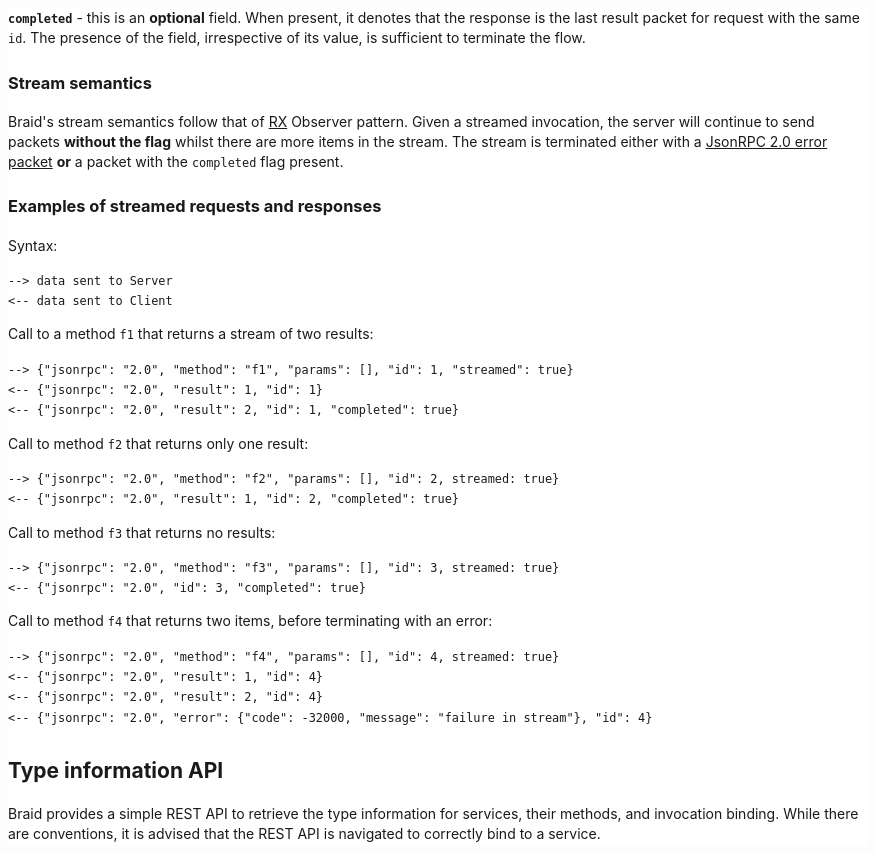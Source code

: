 **`completed`** - this is an **optional** field. When present, it denotes that the response is the last result packet for request with the same `id`. 
The presence of the field, irrespective of its value, is sufficient to terminate the flow.

### Stream semantics

Braid's stream semantics follow that of [RX](http://reactivex.io/) Observer pattern. Given a streamed invocation, the server will continue to send packets __without the flag__ 
whilst there are more items in the stream. The stream is terminated either with a [JsonRPC 2.0 error packet](http://www.jsonrpc.org/specification#error_object) __or__ a packet with the `completed` flag present.

### Examples of streamed requests and responses

Syntax:

```
--> data sent to Server
<-- data sent to Client
```
 
Call to a method `f1` that returns a stream of two results:

```
--> {"jsonrpc": "2.0", "method": "f1", "params": [], "id": 1, "streamed": true}
<-- {"jsonrpc": "2.0", "result": 1, "id": 1}
<-- {"jsonrpc": "2.0", "result": 2, "id": 1, "completed": true}
```

Call to method `f2` that returns only one result:

```
--> {"jsonrpc": "2.0", "method": "f2", "params": [], "id": 2, streamed: true}
<-- {"jsonrpc": "2.0", "result": 1, "id": 2, "completed": true}
```

Call to method `f3` that returns no results:

```
--> {"jsonrpc": "2.0", "method": "f3", "params": [], "id": 3, streamed: true}
<-- {"jsonrpc": "2.0", "id": 3, "completed": true}
```

Call to method `f4` that returns two items, before terminating with an error:

```
--> {"jsonrpc": "2.0", "method": "f4", "params": [], "id": 4, streamed: true}
<-- {"jsonrpc": "2.0", "result": 1, "id": 4}
<-- {"jsonrpc": "2.0", "result": 2, "id": 4}
<-- {"jsonrpc": "2.0", "error": {"code": -32000, "message": "failure in stream"}, "id": 4}
```

## Type information API

Braid provides a simple REST API to retrieve the type information for services, their methods, and invocation binding.
While there are conventions, it is advised that the REST API is navigated to correctly bind to a service.
